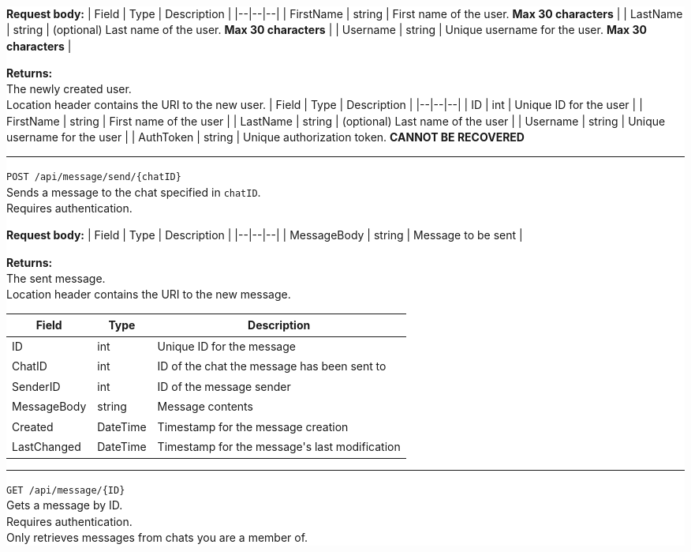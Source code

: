 **Request body:**
| Field | Type | Description |
|--|--|--| 
| FirstName | string | First name of the user. **Max 30 characters** |
| LastName | string | (optional) Last name of the user. **Max 30 characters** |
| Username | string | Unique username for the user. **Max 30 characters** |

**Returns:**\
The newly created user.\
Location header contains the URI to the new user.
| Field | Type | Description |
|--|--|--| 
| ID | int | Unique ID for the user |
| FirstName | string | First name of the user |
| LastName | string | (optional) Last name of the user |
| Username | string | Unique username for the user |
| AuthToken | string | Unique authorization token. **CANNOT BE RECOVERED**

---
`POST /api/message/send/{chatID}`\
Sends a message to the chat specified in `chatID`.\
Requires authentication.

**Request body:**
| Field | Type | Description |
|--|--|--| 
| MessageBody | string | Message to be sent |

**Returns:**\
The sent message.\
Location header contains the URI to the new message.

| Field | Type | Description |
|--|--|--| 
| ID | int | Unique ID for the message |
| ChatID | int| ID of the chat the message has been sent to |
| SenderID | int | ID of the message sender |
| MessageBody | string | Message contents |
| Created | DateTime | Timestamp for the message creation |
| LastChanged | DateTime | Timestamp for the message's last modification |

---
`GET /api/message/{ID}`\
Gets a message by ID.\
Requires authentication.\
Only retrieves messages from chats you are a member of.
